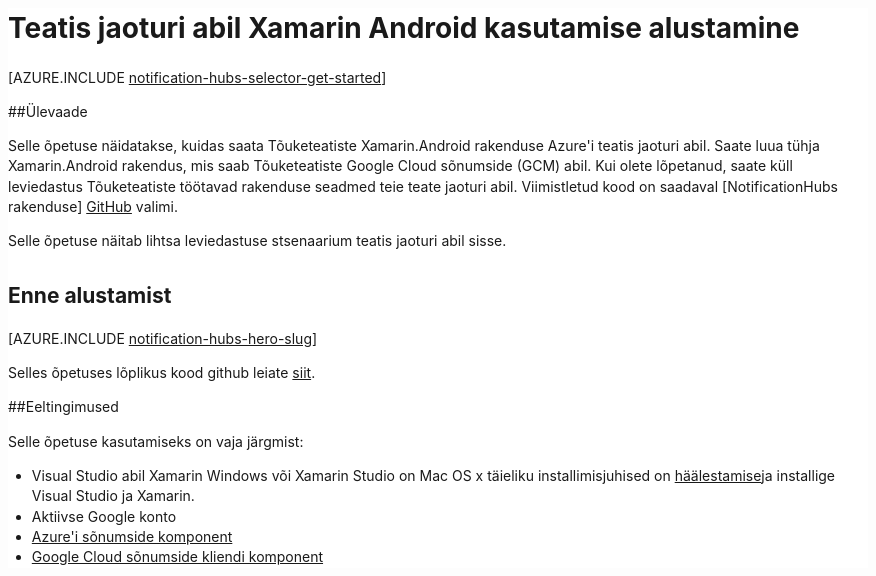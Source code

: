 <properties
    pageTitle="Alustamine teatis jaoturi Xamarin.Android rakenduste | Microsoft Azure'i"
    description="Selles õppetükis saate teada, kuidas saata Tõuketeatiste Xamarin Androidi rakenduse Azure'i teatis jaoturi abil."
    authors="ysxu"
    manager="erikre"
    editor=""
    services="notification-hubs"
    documentationCenter="xamarin"/>

<tags
    ms.service="notification-hubs"
    ms.workload="mobile"
    ms.tgt_pltfrm="mobile-xamarin-android"
    ms.devlang="dotnet"
    ms.topic="hero-article"
    ms.date="06/29/2016"
    ms.author="yuaxu"/>

# <a name="get-started-with-notification-hubs-with-xamarin-for-android"></a>Teatis jaoturi abil Xamarin Android kasutamise alustamine

[AZURE.INCLUDE [notification-hubs-selector-get-started](../../includes/notification-hubs-selector-get-started.md)]

##<a name="overview"></a>Ülevaade

Selle õpetuse näidatakse, kuidas saata Tõuketeatiste Xamarin.Android rakenduse Azure'i teatis jaoturi abil.
Saate luua tühja Xamarin.Android rakendus, mis saab Tõuketeatiste Google Cloud sõnumside (GCM) abil. Kui olete lõpetanud, saate küll leviedastus Tõuketeatiste töötavad rakenduse seadmed teie teate jaoturi abil. Viimistletud kood on saadaval [NotificationHubs rakenduse] [ GitHub] valimi.

Selle õpetuse näitab lihtsa leviedastuse stsenaarium teatis jaoturi abil sisse.


## <a name="before-you-begin"></a>Enne alustamist

[AZURE.INCLUDE [notification-hubs-hero-slug](../../includes/notification-hubs-hero-slug.md)]

Selles õpetuses lõplikus kood github leiate [siit](https://github.com/Azure/azure-notificationhubs-samples/tree/master/dotnet/Xamarin/GetStartedXamarinAndroid).



##<a name="prerequisites"></a>Eeltingimused

Selle õpetuse kasutamiseks on vaja järgmist:

+ Visual Studio abil Xamarin Windows või Xamarin Studio on Mac OS x täieliku installimisjuhised on [häälestamise](https://msdn.microsoft.com/library/mt613162.aspx)ja installige Visual Studio ja Xamarin.
+ Aktiivse Google konto
+ [Azure'i sõnumside komponent]
+ [Google Cloud sõnumside kliendi komponent]


[Enable Google Cloud Messaging]: #register
[Configure your Notification Hub]: #configure-hub
[Connecting your app to the Notification Hub]: #connecting-app
[Run your app with the emulator]: #run-app
[Send notifications from your back-end]: #send
[11]: ./media/partner-xamarin-notification-hubs-android-get-started/notification-hub-configure-android.png
[13]: ./media/partner-xamarin-notification-hubs-android-get-started/notification-hub-create-xamarin-android-app1.png
[15]: ./media/partner-xamarin-notification-hubs-android-get-started/notification-hub-create-xamarin-android-app3.png
[18]: ./media/partner-xamarin-notification-hubs-android-get-started/notification-hub-create-android-app7.png
[19]: ./media/partner-xamarin-notification-hubs-android-get-started/notification-hub-create-android-app8.png
[20]: ./media/partner-xamarin-notification-hubs-android-get-started/notification-hub-create-console-app.png
[21]: ./media/partner-xamarin-notification-hubs-android-get-started/notification-hub-android-toast.png
[22]: ./media/partner-xamarin-notification-hubs-android-get-started/notification-hub-scheduler1.png
[23]: ./media/partner-xamarin-notification-hubs-android-get-started/notification-hub-scheduler2.png
[30]: ./media/partner-xamarin-notification-hubs-android-get-started/notification-hubs-debug-hub-gcm.png
[Submit an app page]: http://go.microsoft.com/fwlink/p/?LinkID=266582
[My Applications]: http://go.microsoft.com/fwlink/p/?LinkId=262039
[Live SDK for Windows]: http://go.microsoft.com/fwlink/p/?LinkId=262253
[Mobile teenuste kasutamise alustamine]: /develop/mobile/tutorials/get-started-xamarin-android/#create-new-service
[JavaScript and HTML]: /develop/mobile/tutorials/get-started-with-push-js
[Azure'i klassikaline portaal]: https://manage.windowsazure.com/
[wns object]: http://go.microsoft.com/fwlink/p/?LinkId=260591
[Teatis jaoturi juhised]: http://msdn.microsoft.com/library/jj927170.aspx
[Teatis jaoturi õpetused Androidi jaoks]: http://msdn.microsoft.com/library/dn282661.aspx
[Tõuketeatiste kasutajatele teatis jaoturi abil]: /manage/services/notification-hubs/notify-users-aspnet
[Uudiseid saata teate jaoturi abil]: /manage/services/notification-hubs/breaking-news-dotnet
[GCMClient Component page]: http://components.xamarin.com/view/GCMClient
[Xamarin.NotificationHub GitHub page]: https://github.com/SaschaDittmann/Xamarin.NotificationHub
[GitHub]: http://go.microsoft.com/fwlink/p/?LinkId=331329
[Google Cloud sõnumside kliendi komponent]: http://components.xamarin.com/view/GCMClient/
[Azure'i sõnumside komponent]: http://components.xamarin.com/view/azure-messaging